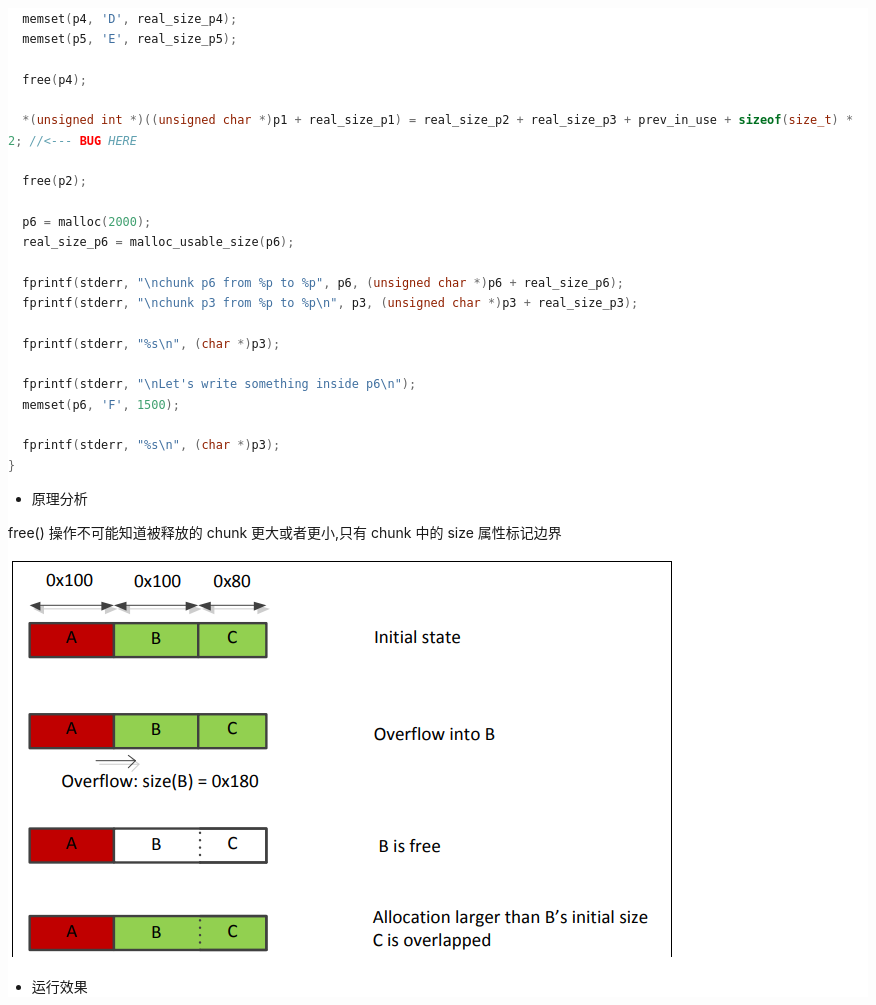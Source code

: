 ```C
  memset(p4, 'D', real_size_p4);
  memset(p5, 'E', real_size_p5);

  free(p4);

  *(unsigned int *)((unsigned char *)p1 + real_size_p1) = real_size_p2 + real_size_p3 + prev_in_use + sizeof(size_t) * 2; //<--- BUG HERE

  free(p2);

  p6 = malloc(2000);
  real_size_p6 = malloc_usable_size(p6);

  fprintf(stderr, "\nchunk p6 from %p to %p", p6, (unsigned char *)p6 + real_size_p6);
  fprintf(stderr, "\nchunk p3 from %p to %p\n", p3, (unsigned char *)p3 + real_size_p3);

  fprintf(stderr, "%s\n", (char *)p3);

  fprintf(stderr, "\nLet's write something inside p6\n");
  memset(p6, 'F', 1500);

  fprintf(stderr, "%s\n", (char *)p3);
}
```

* 原理分析

free() 操作不可能知道被释放的 chunk 更大或者更小,只有 chunk 中的 size 属性标记边界

![overlapping2_struct](../pictures/heap/overlapping_chunks2/overlapping2_struct.png)

* 运行效果
